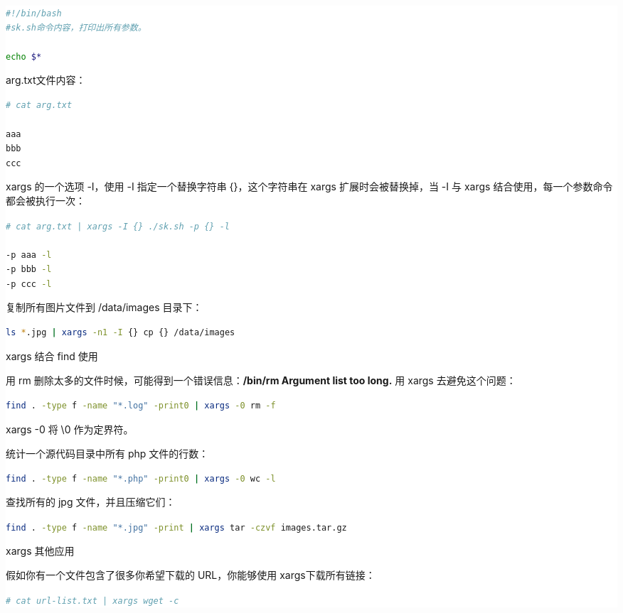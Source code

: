   ```sh
  #!/bin/bash
  #sk.sh命令内容，打印出所有参数。
  
  echo $*
  ```

  arg.txt文件内容：

  ```sh
  # cat arg.txt
  
  aaa
  bbb
  ccc
  ```

  xargs 的一个选项 -I，使用 -I 指定一个替换字符串 {}，这个字符串在 xargs 扩展时会被替换掉，当 -I 与 xargs 结合使用，每一个参数命令都会被执行一次：

  ```sh
  # cat arg.txt | xargs -I {} ./sk.sh -p {} -l
  
  -p aaa -l
  -p bbb -l
  -p ccc -l
  ```

  复制所有图片文件到 /data/images 目录下：

  ```sh
  ls *.jpg | xargs -n1 -I {} cp {} /data/images
  ```

  xargs 结合 find 使用

  用 rm 删除太多的文件时候，可能得到一个错误信息：**/bin/rm Argument list too long.** 用 xargs 去避免这个问题：

  ```sh
  find . -type f -name "*.log" -print0 | xargs -0 rm -f
  ```

  xargs -0 将 \0 作为定界符。

  统计一个源代码目录中所有 php 文件的行数：

  ```sh
  find . -type f -name "*.php" -print0 | xargs -0 wc -l
  ```

  查找所有的 jpg 文件，并且压缩它们：

  ```sh
  find . -type f -name "*.jpg" -print | xargs tar -czvf images.tar.gz
  ```

  xargs 其他应用

  假如你有一个文件包含了很多你希望下载的 URL，你能够使用 xargs下载所有链接：

  ```sh
  # cat url-list.txt | xargs wget -c
  ```
